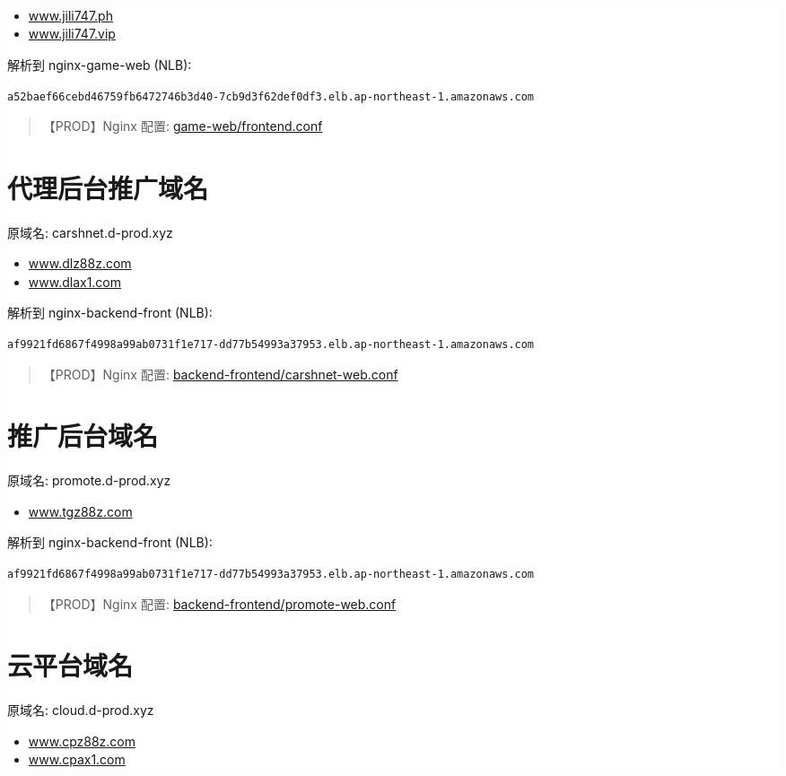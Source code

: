 * www.jili747.ph
* www.jili747.vip



解析到 nginx-game-web (NLB): 

```
a52baef66cebd46759fb6472746b3d40-7cb9d3f62def0df3.elb.ap-northeast-1.amazonaws.com
```

> 【PROD】Nginx 配置: [game-web/frontend.conf](https://git.theone.quest/fruit/infrastructure/aws/prod-ap-northeast-1/kubernetes/fruit-helm/-/blob/main/nginx-prod/sites-enabled/game-web/conf/frontend.conf)

# 代理后台推广域名

原域名: carshnet.d-prod.xyz

* www.dlz88z.com
* www.dlax1.com


解析到 nginx-backend-front (NLB):

```
af9921fd6867f4998a99ab0731f1e717-dd77b54993a37953.elb.ap-northeast-1.amazonaws.com
```

> 【PROD】Nginx 配置: [backend-frontend/carshnet-web.conf](https://git.theone.quest/fruit/infrastructure/aws/prod-ap-northeast-1/kubernetes/fruit-helm/-/blob/main/nginx-prod/sites-enabled/backend-front/conf/carshnet-web.conf)

# 推广后台域名

原域名: promote.d-prod.xyz

* www.tgz88z.com


解析到 nginx-backend-front (NLB): 

```
af9921fd6867f4998a99ab0731f1e717-dd77b54993a37953.elb.ap-northeast-1.amazonaws.com
```

> 【PROD】Nginx 配置: [backend-frontend/promote-web.conf](https://git.theone.quest/fruit/infrastructure/aws/prod-ap-northeast-1/kubernetes/fruit-helm/-/blob/main/nginx-prod/sites-enabled/backend-front/conf/promote-web.conf)

# 云平台域名

原域名: cloud.d-prod.xyz

* www.cpz88z.com
* www.cpax1.com

